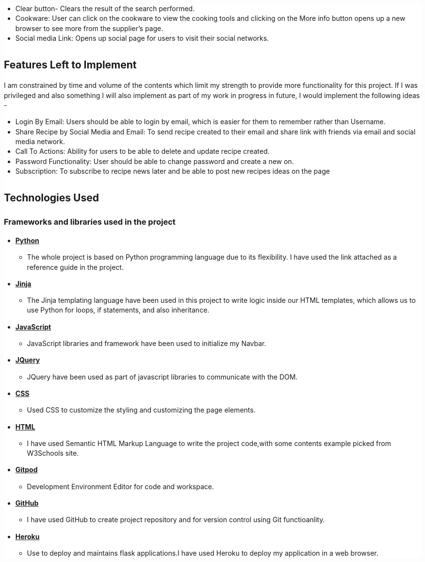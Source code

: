  * Clear button- Clears the result of the search performed.
 * Cookware: User can click on the cookware to view the cooking tools and clicking on the More info button opens up a new browser to see more from the supplier’s page.
 * Social media Link: Opens up social page for users to visit their social networks.

    
## Features Left to Implement
  
I am constrained by time and volume of the contents which limit my strength to provide more functionality for this project. 
If I was privileged and also something I will also implement as part of my work in progress in future, I   would implement the following ideas -

* Login By Email: Users should be able to login by email, which is easier for them to remember rather than Username.
* Share Recipe by Social Media and Email: To send recipe created to their email and share link with friends via email and social media network.
* Call To Actions:  Ability for users to be able to delete and update recipe created.
* Password Functionality:   User should   be able to change password and create a new on.
* Subscription: To subscribe to recipe news later and be able to post new recipes ideas on the page


## Technologies Used

### Frameworks and libraries used in the project

* [**Python** ](https://www.python.org/dev/peps/pep-0008/)
   * The whole project is based on Python programming language due to its flexibility. I have used the link attached as a reference guide in the project.
  
*  [**Jinja**]( https://realpython.com/primer-on-jinja-templating/)
   * The Jinja templating language have been used in this project to write logic inside our HTML templates, which allows us to use Python for loops, if statements, and also inheritance.
   
* [ **JavaScript**](https://www.javascript.com/)
    *  JavaScript libraries  and framework have been used to initialize my Navbar.

* [**JQuery**](https://jquery.com/download/)
   *  JQuery have been used as part of javascript libraries to communicate with the DOM.

* [**CSS**](https://developer.mozilla.org/en-US/docs/Web/CSS/Specificity)
  *  Used CSS to customize the styling  and customizing the page elements.

* [**HTML**](https://www.w3schools.com/)
   * I have used Semantic HTML Markup Language to write the project code,with some contents example picked from W3Schools site.

* [**Gitpod**](https://gitpod.io/login/?returnTo=https://gitpod.io/%23https://www.gitpod.io/)
    * Development Environment Editor for code and workspace.

* [**GitHub**](GitHub:https://github.com/)
    * I have used GitHub to create project repository and  for version control using Git functioanlity.

* [**Heroku**](https://www.heroku.com/)
    * Use to deploy and maintains flask applications.I have used Heroku to deploy my application in a web browser.
